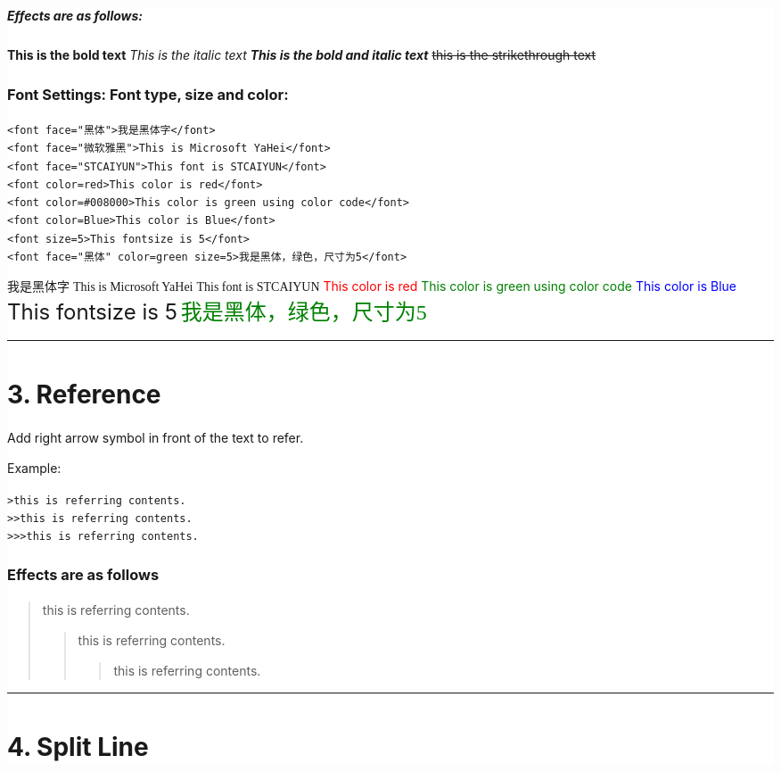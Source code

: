 ##### Effects are as follows:

**This is the bold text**
*This is the italic text*
***This is the bold and italic text***
~~this is the strikethrough text~~

### Font Settings: Font type, size and color:

```
<font face="黑体">我是黑体字</font>
<font face="微软雅黑">This is Microsoft YaHei</font>
<font face="STCAIYUN">This font is STCAIYUN</font>
<font color=red>This color is red</font>
<font color=#008000>This color is green using color code</font>
<font color=Blue>This color is Blue</font>
<font size=5>This fontsize is 5</font>
<font face="黑体" color=green size=5>我是黑体，绿色，尺寸为5</font>
```

<font face="黑体">我是黑体字</font>
<font face="微软雅黑">This is Microsoft YaHei</font>
<font face="STCAIYUN">This font is STCAIYUN</font>
<font color=red>This color is red</font>
<font color=#008000>This color is green using color code</font>
<font color=Blue>This color is Blue</font>
<font size=5>This fontsize is 5</font>
<font face="黑体" color=green size=5>我是黑体，绿色，尺寸为5</font>

---

# 3. Reference

Add right arrow symbol in front of the text to refer. 

Example: 

```
>this is referring contents.
>>this is referring contents.
>>>this is referring contents.
```

### Effects are as follows

>this is referring contents.
>
>>this is referring contents.
>>
>>>this is referring contents.

---

# 4. Split Line
